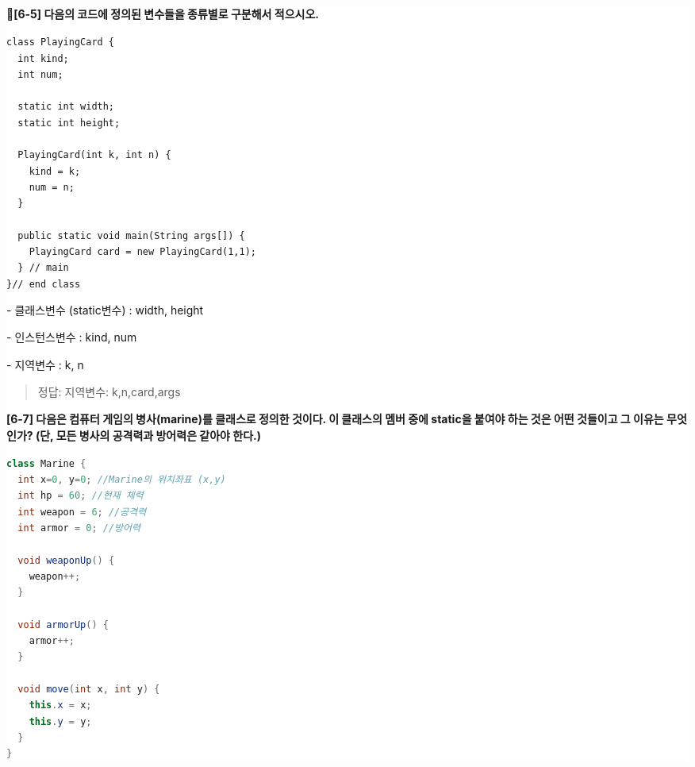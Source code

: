 >
> 



**🔴[6-5] 다음의 코드에 정의된 변수들을 종류별로 구분해서 적으시오.**

```
class PlayingCard { 
  int kind; 
  int num; 

  static int width; 
  static int height; 

  PlayingCard(int k, int n) { 
    kind = k; 
    num = n; 
  } 

  public static void main(String args[]) { 
    PlayingCard card = new PlayingCard(1,1); 
  } // main
}// end class
```

\- 클래스변수 (static변수) : width, height

\- 인스턴스변수 : kind, num

\- 지역변수 : k, n

> 정답: 지역변수: k,n,card,args



**[6-7] 다음은 컴퓨터 게임의 병사(marine)를 클래스로 정의한 것이다. 이 클래스의 멤버 중에 static을 붙여야 하는 것은 어떤 것들이고 그 이유는 무엇인가? (단, 모든 병사의 공격력과 방어력은 같아야 한다.)**

```java
class Marine { 
  int x=0, y=0; //Marine의 위치좌표 (x,y) 
  int hp = 60; //현재 체력 
  int weapon = 6; //공격력 
  int armor = 0; //방어력

  void weaponUp() { 
    weapon++; 
  }

  void armorUp() { 
    armor++; 
  } 

  void move(int x, int y) { 
    this.x = x; 
    this.y = y; 
  } 
}

```
